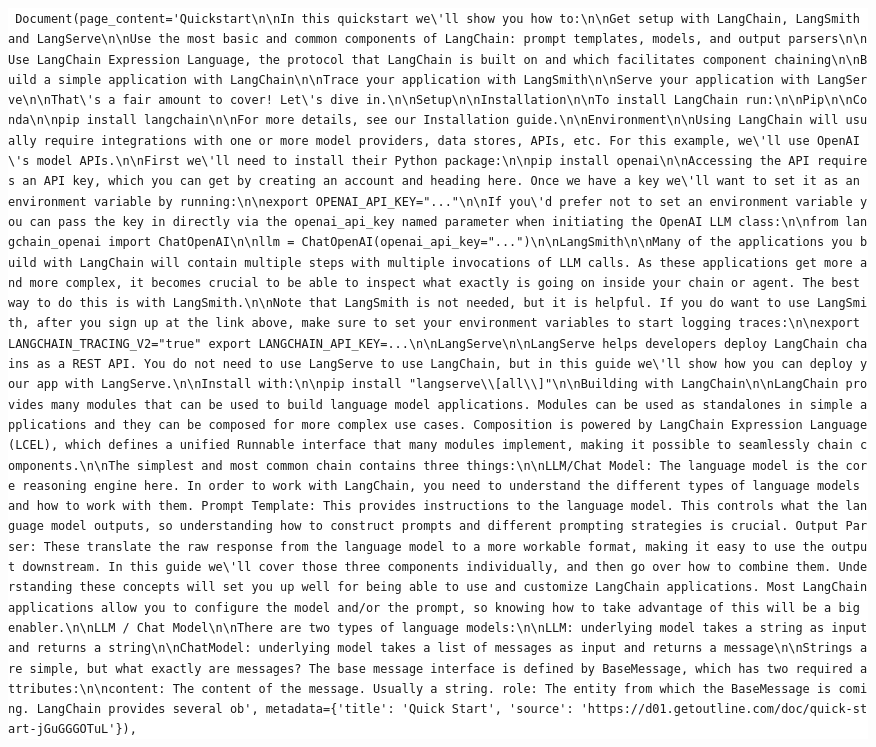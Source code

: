      Document(page_content='Quickstart\n\nIn this quickstart we\'ll show you how to:\n\nGet setup with LangChain, LangSmith and LangServe\n\nUse the most basic and common components of LangChain: prompt templates, models, and output parsers\n\nUse LangChain Expression Language, the protocol that LangChain is built on and which facilitates component chaining\n\nBuild a simple application with LangChain\n\nTrace your application with LangSmith\n\nServe your application with LangServe\n\nThat\'s a fair amount to cover! Let\'s dive in.\n\nSetup\n\nInstallation\n\nTo install LangChain run:\n\nPip\n\nConda\n\npip install langchain\n\nFor more details, see our Installation guide.\n\nEnvironment\n\nUsing LangChain will usually require integrations with one or more model providers, data stores, APIs, etc. For this example, we\'ll use OpenAI\'s model APIs.\n\nFirst we\'ll need to install their Python package:\n\npip install openai\n\nAccessing the API requires an API key, which you can get by creating an account and heading here. Once we have a key we\'ll want to set it as an environment variable by running:\n\nexport OPENAI_API_KEY="..."\n\nIf you\'d prefer not to set an environment variable you can pass the key in directly via the openai_api_key named parameter when initiating the OpenAI LLM class:\n\nfrom langchain_openai import ChatOpenAI\n\nllm = ChatOpenAI(openai_api_key="...")\n\nLangSmith\n\nMany of the applications you build with LangChain will contain multiple steps with multiple invocations of LLM calls. As these applications get more and more complex, it becomes crucial to be able to inspect what exactly is going on inside your chain or agent. The best way to do this is with LangSmith.\n\nNote that LangSmith is not needed, but it is helpful. If you do want to use LangSmith, after you sign up at the link above, make sure to set your environment variables to start logging traces:\n\nexport LANGCHAIN_TRACING_V2="true" export LANGCHAIN_API_KEY=...\n\nLangServe\n\nLangServe helps developers deploy LangChain chains as a REST API. You do not need to use LangServe to use LangChain, but in this guide we\'ll show how you can deploy your app with LangServe.\n\nInstall with:\n\npip install "langserve\\[all\\]"\n\nBuilding with LangChain\n\nLangChain provides many modules that can be used to build language model applications. Modules can be used as standalones in simple applications and they can be composed for more complex use cases. Composition is powered by LangChain Expression Language (LCEL), which defines a unified Runnable interface that many modules implement, making it possible to seamlessly chain components.\n\nThe simplest and most common chain contains three things:\n\nLLM/Chat Model: The language model is the core reasoning engine here. In order to work with LangChain, you need to understand the different types of language models and how to work with them. Prompt Template: This provides instructions to the language model. This controls what the language model outputs, so understanding how to construct prompts and different prompting strategies is crucial. Output Parser: These translate the raw response from the language model to a more workable format, making it easy to use the output downstream. In this guide we\'ll cover those three components individually, and then go over how to combine them. Understanding these concepts will set you up well for being able to use and customize LangChain applications. Most LangChain applications allow you to configure the model and/or the prompt, so knowing how to take advantage of this will be a big enabler.\n\nLLM / Chat Model\n\nThere are two types of language models:\n\nLLM: underlying model takes a string as input and returns a string\n\nChatModel: underlying model takes a list of messages as input and returns a message\n\nStrings are simple, but what exactly are messages? The base message interface is defined by BaseMessage, which has two required attributes:\n\ncontent: The content of the message. Usually a string. role: The entity from which the BaseMessage is coming. LangChain provides several ob', metadata={'title': 'Quick Start', 'source': 'https://d01.getoutline.com/doc/quick-start-jGuGGGOTuL'}),